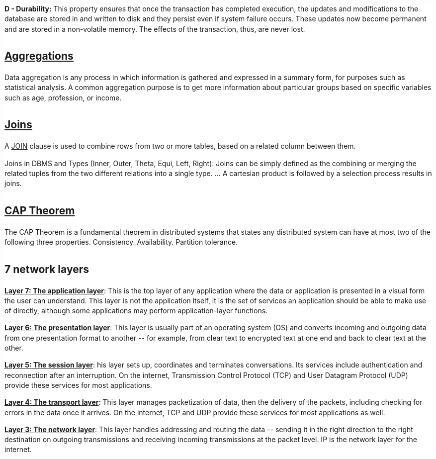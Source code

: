 **D - Durability:** This property ensures that once the transaction has completed execution, the updates and modifications to the database are stored in and written to disk and they persist even if system failure occurs. These updates now become permanent and are stored in a non-volatile memory. The effects of the transaction, thus, are never lost.


## [Aggregations](https://searchsqlserver.techtarget.com/definition/data-aggregation)
Data aggregation is any process in which information is gathered and expressed in a summary form, for purposes such as statistical analysis. A common aggregation purpose is to get more information about particular groups based on specific variables such as age, profession, or income.

## [Joins](http://whatisdbms.com/what-is-join-and-its-types-in-dbms/)
A [JOIN](https://www.w3schools.com/sql/sql_join.asp) clause is used to combine rows from two or more tables, based on a related column between them.

Joins in DBMS and Types (Inner, Outer, Theta, Equi, Left, Right): Joins can be simply defined as the combining or merging the related tuples from the two different relations into a single type. ... A cartesian product is followed by a selection process results in joins.


## [CAP Theorem](https://mwhittaker.github.io/blog/an_illustrated_proof_of_the_cap_theorem/)
The CAP Theorem is a fundamental theorem in distributed systems that states any distributed system can have at most two of the following three properties. Consistency. Availability. Partition tolerance.


## 7 network layers
**[Layer 7: The application layer](https://searchnetworking.techtarget.com/definition/Application-layer)**: This is the top layer of any application where the data or application is presented in a visual form the user can understand. This layer is not the application itself, it is the set of services an application should be able to make use of directly, although some applications may perform application-layer functions.

**[Layer 6: The presentation layer](https://searchnetworking.techtarget.com/definition/presentation-layer)**: This layer is usually part of an operating system (OS) and converts incoming and outgoing data from one presentation format to another -- for example, from clear text to encrypted text at one end and back to clear text at the other.

**[Layer 5: The session layer](https://searchnetworking.techtarget.com/definition/Session-layer)**: his layer sets up, coordinates and terminates conversations. Its services include authentication and reconnection after an interruption. On the internet, Transmission Control Protocol (TCP) and User Datagram Protocol (UDP) provide these services for most applications.

**[Layer 4: The transport layer](https://searchnetworking.techtarget.com/definition/Transport-layer)**: This layer manages packetization of data, then the delivery of the packets, including checking for errors in the data once it arrives. On the internet, TCP and UDP provide these services for most applications as well.

**[Layer 3: The network layer](https://searchnetworking.techtarget.com/definition/Network-layer)**: This layer handles addressing and routing the data -- sending it in the right direction to the right destination on outgoing transmissions and receiving incoming transmissions at the packet level. IP is the network layer for the internet.
